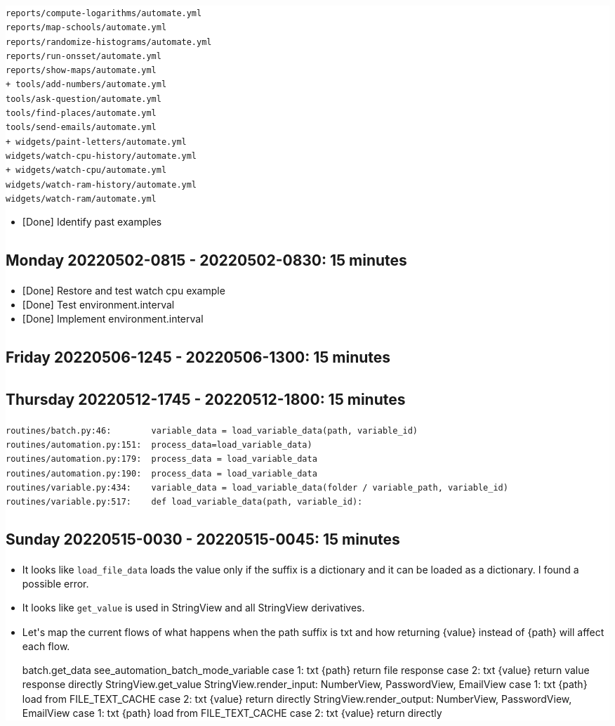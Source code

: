 ```
reports/compute-logarithms/automate.yml
reports/map-schools/automate.yml
reports/randomize-histograms/automate.yml
reports/run-onsset/automate.yml
reports/show-maps/automate.yml
+ tools/add-numbers/automate.yml
tools/ask-question/automate.yml
tools/find-places/automate.yml
tools/send-emails/automate.yml
+ widgets/paint-letters/automate.yml
widgets/watch-cpu-history/automate.yml
+ widgets/watch-cpu/automate.yml
widgets/watch-ram-history/automate.yml
widgets/watch-ram/automate.yml
```

- [Done] Identify past examples

## Monday 20220502-0815 - 20220502-0830: 15 minutes

- [Done] Restore and test watch cpu example
- [Done] Test environment.interval
- [Done] Implement environment.interval

## Friday 20220506-1245 - 20220506-1300: 15 minutes

## Thursday 20220512-1745 - 20220512-1800: 15 minutes

```
routines/batch.py:46:        variable_data = load_variable_data(path, variable_id)
routines/automation.py:151:  process_data=load_variable_data)
routines/automation.py:179:  process_data = load_variable_data
routines/automation.py:190:  process_data = load_variable_data
routines/variable.py:434:    variable_data = load_variable_data(folder / variable_path, variable_id)
routines/variable.py:517:    def load_variable_data(path, variable_id):
```

## Sunday 20220515-0030 - 20220515-0045: 15 minutes

- It looks like `load_file_data` loads the value only if the suffix is a dictionary and it can be loaded as a dictionary. I found a possible error.
- It looks like `get_value` is used in StringView and all StringView derivatives.
- Let's map the current flows of what happens when the path suffix is txt and how returning {value} instead of {path} will affect each flow.

    batch.get_data
        see_automation_batch_mode_variable
            case 1: txt {path}
                return file response
            case 2: txt {value}
                return value response directly
        StringView.get_value
            StringView.render_input: NumberView, PasswordView, EmailView
                case 1: txt {path}
                    load from FILE_TEXT_CACHE
                case 2: txt {value}
                    return directly
            StringView.render_output: NumberView, PasswordView, EmailView
                case 1: txt {path}
                    load from FILE_TEXT_CACHE
                case 2: txt {value}
                    return directly